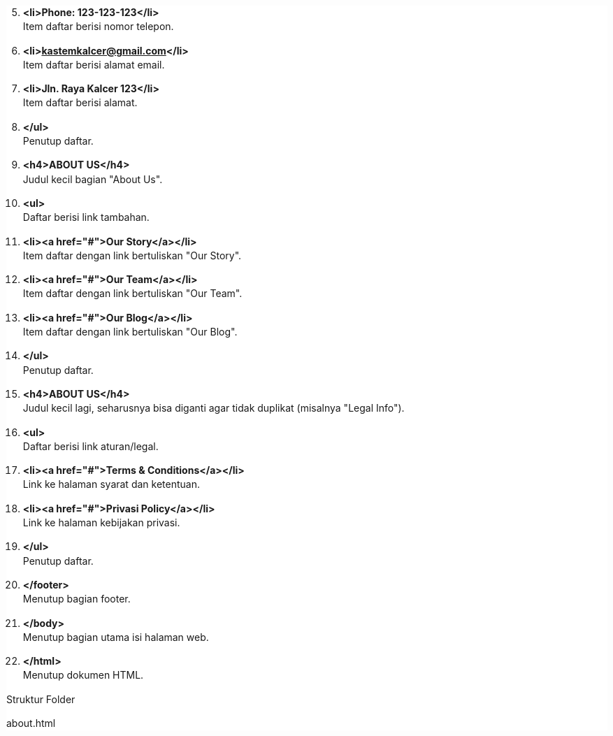 5.  **\<li\>Phone: 123-123-123\</li\>**\
    Item daftar berisi nomor telepon.

6.  **\<li\>kastemkalcer@gmail.com\</li\>**\
    Item daftar berisi alamat email.

7.  **\<li\>Jln. Raya Kalcer 123\</li\>**\
    Item daftar berisi alamat.

8.  **\</ul\>**\
    Penutup daftar.

9.  **\<h4\>ABOUT US\</h4\>**\
    Judul kecil bagian \"About Us\".

10. **\<ul\>**\
    Daftar berisi link tambahan.

11. **\<li\>\<a href=\"#\"\>Our Story\</a\>\</li\>**\
    Item daftar dengan link bertuliskan \"Our Story\".

12. **\<li\>\<a href=\"#\"\>Our Team\</a\>\</li\>**\
    Item daftar dengan link bertuliskan \"Our Team\".

13. **\<li\>\<a href=\"#\"\>Our Blog\</a\>\</li\>**\
    Item daftar dengan link bertuliskan \"Our Blog\".

14. **\</ul\>**\
    Penutup daftar.

15. **\<h4\>ABOUT US\</h4\>**\
    Judul kecil lagi, seharusnya bisa diganti agar tidak duplikat
    (misalnya \"Legal Info\").

16. **\<ul\>**\
    Daftar berisi link aturan/legal.

17. **\<li\>\<a href=\"#\"\>Terms & Conditions\</a\>\</li\>**\
    Link ke halaman syarat dan ketentuan.

18. **\<li\>\<a href=\"#\"\>Privasi Policy\</a\>\</li\>**\
    Link ke halaman kebijakan privasi.

19. **\</ul\>**\
    Penutup daftar.

20. **\</footer\>**\
    Menutup bagian footer.

21. **\</body\>**\
    Menutup bagian utama isi halaman web.

22. **\</html\>**\
    Menutup dokumen HTML.

Struktur Folder

about.html
